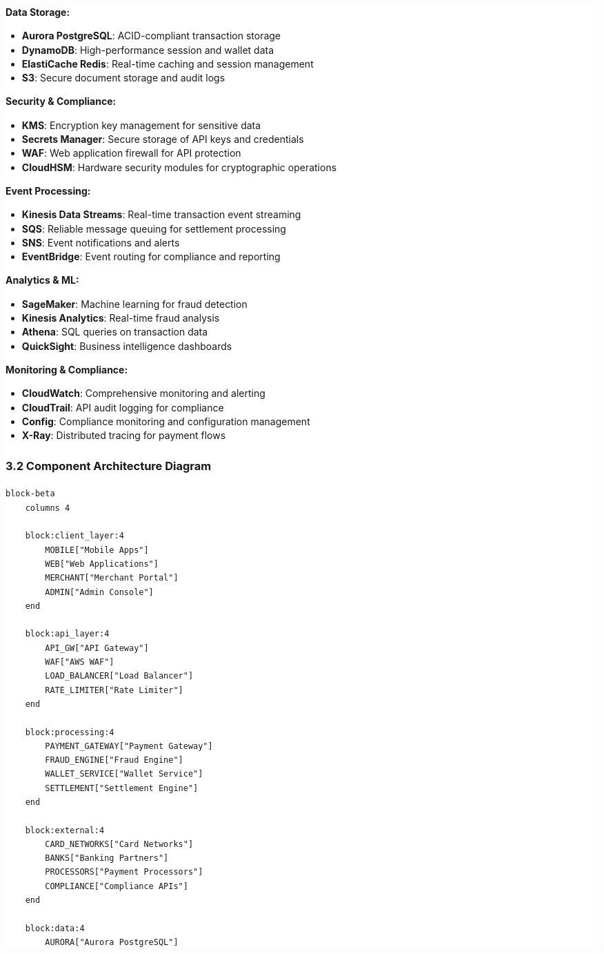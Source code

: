 **Data Storage:**
- **Aurora PostgreSQL**: ACID-compliant transaction storage
- **DynamoDB**: High-performance session and wallet data
- **ElastiCache Redis**: Real-time caching and session management
- **S3**: Secure document storage and audit logs

**Security & Compliance:**
- **KMS**: Encryption key management for sensitive data
- **Secrets Manager**: Secure storage of API keys and credentials
- **WAF**: Web application firewall for API protection
- **CloudHSM**: Hardware security modules for cryptographic operations

**Event Processing:**
- **Kinesis Data Streams**: Real-time transaction event streaming
- **SQS**: Reliable message queuing for settlement processing
- **SNS**: Event notifications and alerts
- **EventBridge**: Event routing for compliance and reporting

**Analytics & ML:**
- **SageMaker**: Machine learning for fraud detection
- **Kinesis Analytics**: Real-time fraud analysis
- **Athena**: SQL queries on transaction data
- **QuickSight**: Business intelligence dashboards

**Monitoring & Compliance:**
- **CloudWatch**: Comprehensive monitoring and alerting
- **CloudTrail**: API audit logging for compliance
- **Config**: Compliance monitoring and configuration management
- **X-Ray**: Distributed tracing for payment flows

### 3.2 Component Architecture Diagram

```mermaid
block-beta
    columns 4
    
    block:client_layer:4
        MOBILE["Mobile Apps"]
        WEB["Web Applications"]
        MERCHANT["Merchant Portal"]
        ADMIN["Admin Console"]
    end
    
    block:api_layer:4
        API_GW["API Gateway"]
        WAF["AWS WAF"]
        LOAD_BALANCER["Load Balancer"]
        RATE_LIMITER["Rate Limiter"]
    end
    
    block:processing:4
        PAYMENT_GATEWAY["Payment Gateway"]
        FRAUD_ENGINE["Fraud Engine"]
        WALLET_SERVICE["Wallet Service"]
        SETTLEMENT["Settlement Engine"]
    end
    
    block:external:4
        CARD_NETWORKS["Card Networks"]
        BANKS["Banking Partners"]
        PROCESSORS["Payment Processors"]
        COMPLIANCE["Compliance APIs"]
    end
    
    block:data:4
        AURORA["Aurora PostgreSQL"]
```